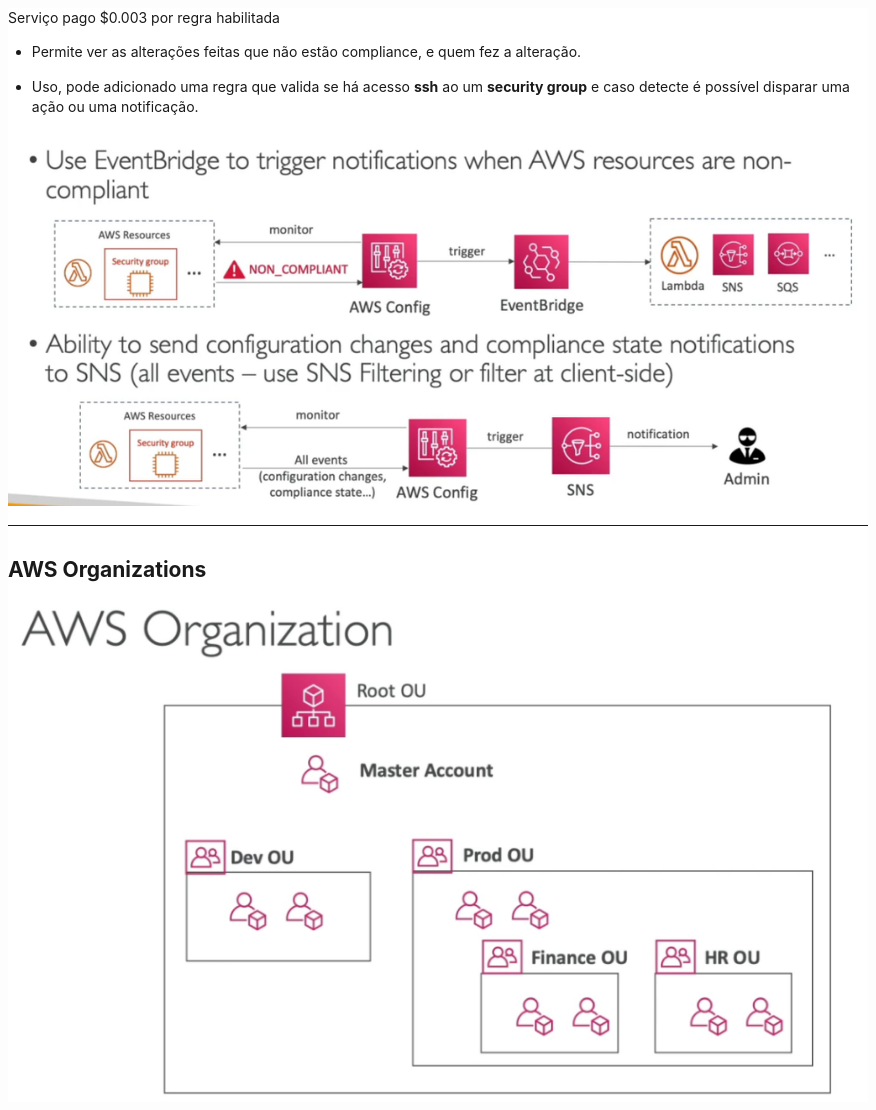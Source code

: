   Serviço pago $0.003 por regra habilitada

- Permite ver as alterações feitas que não estão compliance, e quem fez a alteração.

- Uso, pode adicionado uma regra que valida se há acesso **ssh** ao um **security group** e caso detecte é possível disparar uma ação ou uma notificação.

![notify](assets/image-20210906213444390.png)

---

## AWS Organizations

![AWS Organizations](assets/image-20210907065032639.png)
